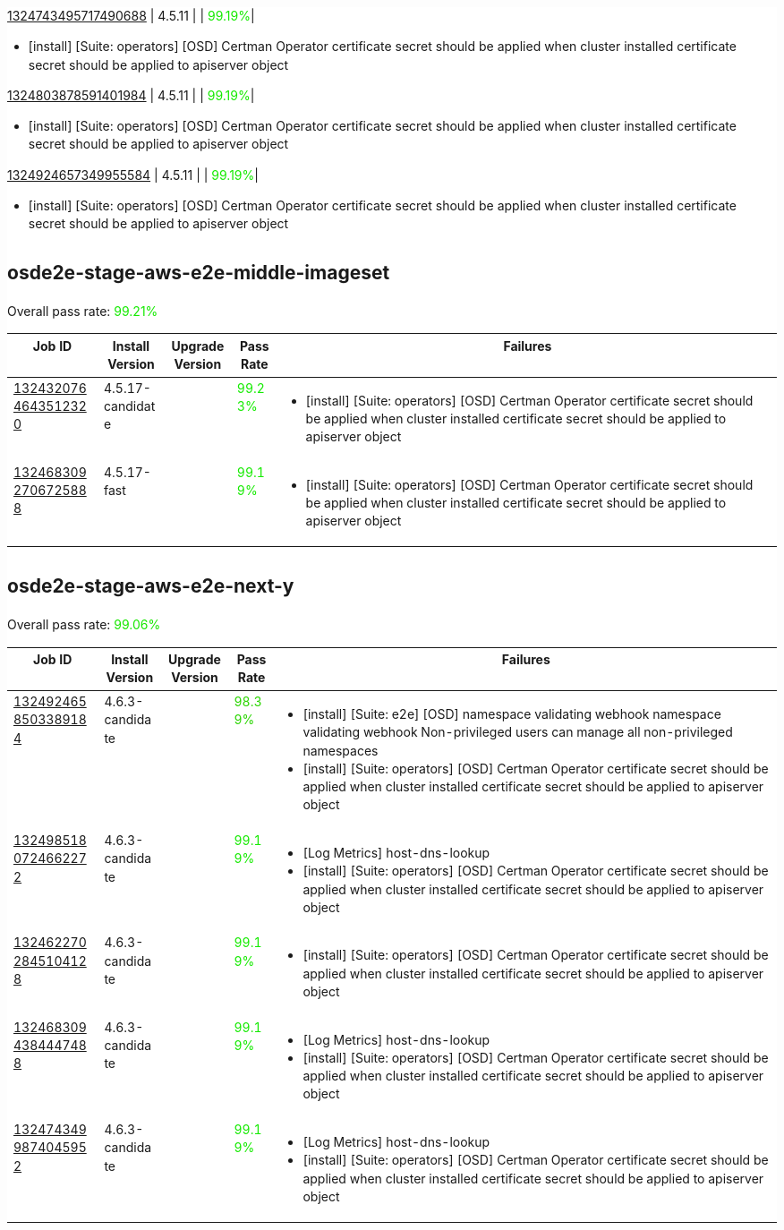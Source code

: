 [1324743495717490688](https://prow.ci.openshift.org/view/gs/origin-ci-test/logs/osde2e-stage-aws-e2e-default/1324743495717490688) | 4.5.11 |  | <span style="color:#15ea00;">99.19%</span>|<ul><li>[install] [Suite: operators] [OSD] Certman Operator certificate secret should be applied when cluster installed certificate secret should be applied to apiserver object</li></ul>
[1324803878591401984](https://prow.ci.openshift.org/view/gs/origin-ci-test/logs/osde2e-stage-aws-e2e-default/1324803878591401984) | 4.5.11 |  | <span style="color:#15ea00;">99.19%</span>|<ul><li>[install] [Suite: operators] [OSD] Certman Operator certificate secret should be applied when cluster installed certificate secret should be applied to apiserver object</li></ul>
[1324924657349955584](https://prow.ci.openshift.org/view/gs/origin-ci-test/logs/osde2e-stage-aws-e2e-default/1324924657349955584) | 4.5.11 |  | <span style="color:#15ea00;">99.19%</span>|<ul><li>[install] [Suite: operators] [OSD] Certman Operator certificate secret should be applied when cluster installed certificate secret should be applied to apiserver object</li></ul>



## osde2e-stage-aws-e2e-middle-imageset

Overall pass rate: <span style="color:#15ea00;">99.21%</span>

| Job ID | Install Version | Upgrade Version | Pass Rate | Failures |
|--------|-----------------|-----------------|-----------|----------|
[1324320764643512320](https://prow.ci.openshift.org/view/gs/origin-ci-test/logs/osde2e-stage-aws-e2e-middle-imageset/1324320764643512320) | 4.5.17-candidate |  | <span style="color:#14eb00;">99.23%</span>|<ul><li>[install] [Suite: operators] [OSD] Certman Operator certificate secret should be applied when cluster installed certificate secret should be applied to apiserver object</li></ul>
[1324683092706725888](https://prow.ci.openshift.org/view/gs/origin-ci-test/logs/osde2e-stage-aws-e2e-middle-imageset/1324683092706725888) | 4.5.17-fast |  | <span style="color:#15ea00;">99.19%</span>|<ul><li>[install] [Suite: operators] [OSD] Certman Operator certificate secret should be applied when cluster installed certificate secret should be applied to apiserver object</li></ul>



## osde2e-stage-aws-e2e-next-y

Overall pass rate: <span style="color:#18e700;">99.06%</span>

| Job ID | Install Version | Upgrade Version | Pass Rate | Failures |
|--------|-----------------|-----------------|-----------|----------|
[1324924658503389184](https://prow.ci.openshift.org/view/gs/origin-ci-test/logs/osde2e-stage-aws-e2e-next-y/1324924658503389184) | 4.6.3-candidate |  | <span style="color:#2ad500;">98.39%</span>|<ul><li>[install] [Suite: e2e] [OSD] namespace validating webhook namespace validating webhook Non-privileged users can manage all non-privileged namespaces</li><li>[install] [Suite: operators] [OSD] Certman Operator certificate secret should be applied when cluster installed certificate secret should be applied to apiserver object</li></ul>
[1324985180724662272](https://prow.ci.openshift.org/view/gs/origin-ci-test/logs/osde2e-stage-aws-e2e-next-y/1324985180724662272) | 4.6.3-candidate |  | <span style="color:#15ea00;">99.19%</span>|<ul><li>[Log Metrics] host-dns-lookup</li><li>[install] [Suite: operators] [OSD] Certman Operator certificate secret should be applied when cluster installed certificate secret should be applied to apiserver object</li></ul>
[1324622702845104128](https://prow.ci.openshift.org/view/gs/origin-ci-test/logs/osde2e-stage-aws-e2e-next-y/1324622702845104128) | 4.6.3-candidate |  | <span style="color:#15ea00;">99.19%</span>|<ul><li>[install] [Suite: operators] [OSD] Certman Operator certificate secret should be applied when cluster installed certificate secret should be applied to apiserver object</li></ul>
[1324683094384447488](https://prow.ci.openshift.org/view/gs/origin-ci-test/logs/osde2e-stage-aws-e2e-next-y/1324683094384447488) | 4.6.3-candidate |  | <span style="color:#15ea00;">99.19%</span>|<ul><li>[Log Metrics] host-dns-lookup</li><li>[install] [Suite: operators] [OSD] Certman Operator certificate secret should be applied when cluster installed certificate secret should be applied to apiserver object</li></ul>
[1324743499874045952](https://prow.ci.openshift.org/view/gs/origin-ci-test/logs/osde2e-stage-aws-e2e-next-y/1324743499874045952) | 4.6.3-candidate |  | <span style="color:#15ea00;">99.19%</span>|<ul><li>[Log Metrics] host-dns-lookup</li><li>[install] [Suite: operators] [OSD] Certman Operator certificate secret should be applied when cluster installed certificate secret should be applied to apiserver object</li></ul>